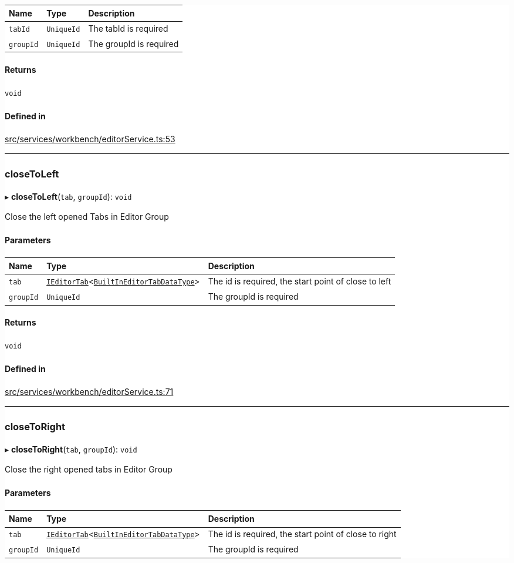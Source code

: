 | Name | Type | Description |
| :------ | :------ | :------ |
| `tabId` | `UniqueId` | The tabId is required |
| `groupId` | `UniqueId` | The groupId is required |

#### Returns

`void`

#### Defined in

[src/services/workbench/editorService.ts:53](https://github.com/gethubai/hubai-core/blob/43abc4a/src/services/workbench/editorService.ts#L53)

___

### closeToLeft

▸ **closeToLeft**(`tab`, `groupId`): `void`

Close the left opened Tabs in Editor Group

#### Parameters

| Name | Type | Description |
| :------ | :------ | :------ |
| `tab` | [`IEditorTab`](model.IEditorTab.md)\<[`BuiltInEditorTabDataType`](model.BuiltInEditorTabDataType.md)\> | The id is required, the start point of close to left |
| `groupId` | `UniqueId` | The groupId is required |

#### Returns

`void`

#### Defined in

[src/services/workbench/editorService.ts:71](https://github.com/gethubai/hubai-core/blob/43abc4a/src/services/workbench/editorService.ts#L71)

___

### closeToRight

▸ **closeToRight**(`tab`, `groupId`): `void`

Close the right opened tabs in Editor Group

#### Parameters

| Name | Type | Description |
| :------ | :------ | :------ |
| `tab` | [`IEditorTab`](model.IEditorTab.md)\<[`BuiltInEditorTabDataType`](model.BuiltInEditorTabDataType.md)\> | The id is required, the start point of close to right |
| `groupId` | `UniqueId` | The groupId is required |
